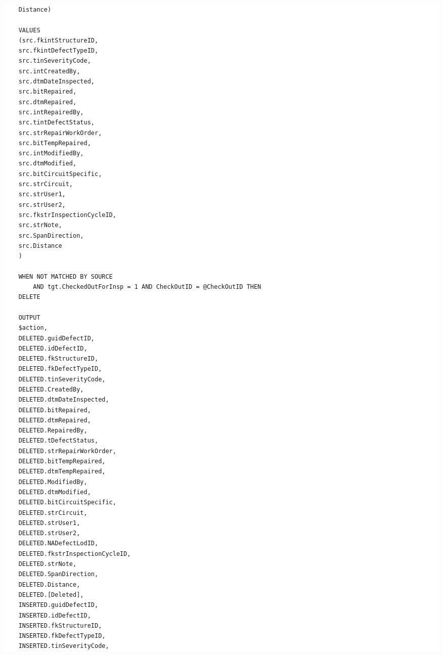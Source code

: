 ```
    Distance)

    VALUES
    (src.fkintStructureID,
    src.fkintDefectTypeID,
    src.tinSeverityCode,
    src.intCreatedBy,
    src.dtmDateInspected,
    src.bitRepaired,
    src.dtmRepaired,
    src.intRepairedBy,
    src.tintDefectStatus,
    src.strRepairWorkOrder,
    src.bitTempRepaired,
    src.intModifiedBy,
    src.dtmModified,
    src.bitCircuitSpecific,
    src.strCircuit,
    src.strUser1,
    src.strUser2,
    src.fkstrInspectionCycleID,
    src.strNote,
    src.SpanDirection,
    src.Distance
    )

    WHEN NOT MATCHED BY SOURCE 
        AND tgt.CheckedOutForInsp = 1 AND CheckOutID = @CheckOutID THEN
    DELETE

    OUTPUT
    $action,
    DELETED.guidDefectID,       
    DELETED.idDefectID, 
    DELETED.fkStructureID,
    DELETED.fkDefectTypeID,     
    DELETED.tinSeverityCode,        
    DELETED.CreatedBy,
    DELETED.dtmDateInspected,
    DELETED.bitRepaired,
    DELETED.dtmRepaired,    
    DELETED.RepairedBy, 
    DELETED.tDefectStatus,
    DELETED.strRepairWorkOrder,
    DELETED.bitTempRepaired,    
    DELETED.dtmTempRepaired,    
    DELETED.ModifiedBy,
    DELETED.dtmModified,        
    DELETED.bitCircuitSpecific,
    DELETED.strCircuit,
    DELETED.strUser1,
    DELETED.strUser2,
    DELETED.NADefectLodID,
    DELETED.fkstrInspectionCycleID,
    DELETED.strNote,    
    DELETED.SpanDirection,
    DELETED.Distance,
    DELETED.[Deleted],
    INSERTED.guidDefectID,      
    INSERTED.idDefectID,    
    INSERTED.fkStructureID,
    INSERTED.fkDefectTypeID,        
    INSERTED.tinSeverityCode,       
```